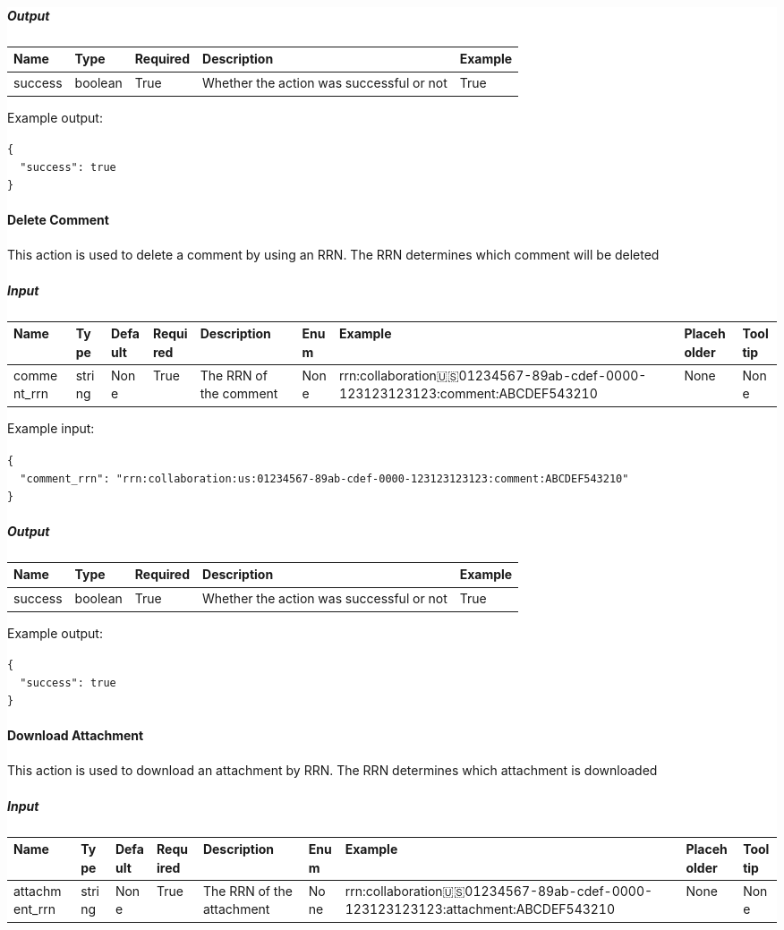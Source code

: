 ##### Output

|Name|Type|Required|Description|Example|
| :--- | :--- | :--- | :--- | :--- |
|success|boolean|True|Whether the action was successful or not|True|
  
Example output:

```
{
  "success": true
}
```

#### Delete Comment

This action is used to delete a comment by using an RRN. The RRN determines which comment will be deleted

##### Input

|Name|Type|Default|Required|Description|Enum|Example|Placeholder|Tooltip|
| :--- | :--- | :--- | :--- | :--- | :--- | :--- | :--- | :--- |
|comment_rrn|string|None|True|The RRN of the comment|None|rrn:collaboration:us:01234567-89ab-cdef-0000-123123123123:comment:ABCDEF543210|None|None|
  
Example input:

```
{
  "comment_rrn": "rrn:collaboration:us:01234567-89ab-cdef-0000-123123123123:comment:ABCDEF543210"
}
```

##### Output

|Name|Type|Required|Description|Example|
| :--- | :--- | :--- | :--- | :--- |
|success|boolean|True|Whether the action was successful or not|True|
  
Example output:

```
{
  "success": true
}
```

#### Download Attachment

This action is used to download an attachment by RRN. The RRN determines which attachment is downloaded

##### Input

|Name|Type|Default|Required|Description|Enum|Example|Placeholder|Tooltip|
| :--- | :--- | :--- | :--- | :--- | :--- | :--- | :--- | :--- |
|attachment_rrn|string|None|True|The RRN of the attachment|None|rrn:collaboration:us:01234567-89ab-cdef-0000-123123123123:attachment:ABCDEF543210|None|None|
  